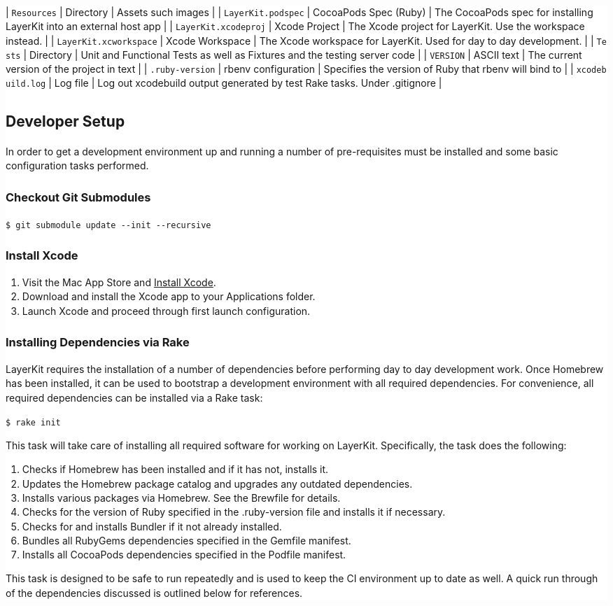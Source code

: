 | `Resources`             | Directory             | Assets such images                                                         |
| `LayerKit.podspec`      | CocoaPods Spec (Ruby) | The CocoaPods spec for installing LayerKit into an external host app       |
| `LayerKit.xcodeproj`    | Xcode Project         | The Xcode project for LayerKit. Use the workspace instead.   			   |
| `LayerKit.xcworkspace`  | Xcode Workspace       | The Xcode workspace for LayerKit. Used for day to day development.         |
| `Tests`                 | Directory             | Unit and Functional Tests as well as Fixtures and the testing server code  |
| `VERSION`               | ASCII text            | The current version of the project in text                                 |
| `.ruby-version`         | rbenv configuration   | Specifies the version of Ruby that rbenv will bind to                      |
| `xcodebuild.log`        | Log file   			  | Log out xcodebuild output generated by test Rake tasks. Under .gitignore   |

## Developer Setup

In order to get a development environment up and running a number of pre-requisites must be installed and some basic configuration tasks performed.

### Checkout Git Submodules

`$ git submodule update --init --recursive`

### Install Xcode

1. Visit the Mac App Store and [Install Xcode](http://itunes.apple.com/us/app/xcode/id497799835?ls=1&mt=12).
2. Download and install the Xcode app to your Applications folder.
3. Launch Xcode and proceed through first launch configuration.

### Installing Dependencies via Rake

LayerKit requires the installation of a number of dependencies before performing day to day development work. Once Homebrew has been installed,
it can be used to bootstrap a development environment with all required dependencies. For convenience, all required dependencies can be installed
via a Rake task:

`$ rake init`

This task will take care of installing all required software for working on LayerKit. Specifically, the task does the following:

1. Checks if Homebrew has been installed and if it has not, installs it.
1. Updates the Homebrew package catalog and upgrades any outdated dependencies.
1. Installs various packages via Homebrew. See the Brewfile for details.
1. Checks for the version of Ruby specified in the .ruby-version file and installs it if necessary.
1. Checks for and installs Bundler if it not already installed.
1. Bundles all RubyGems dependencies specified in the Gemfile manifest.
1. Installs all CocoaPods dependencies specified in the Podfile manifest.

This task is designed to be safe to run repeatedly and is used to keep the CI environment up to date as well. A quick run through of the
dependencies discussed is outlined below for references.
